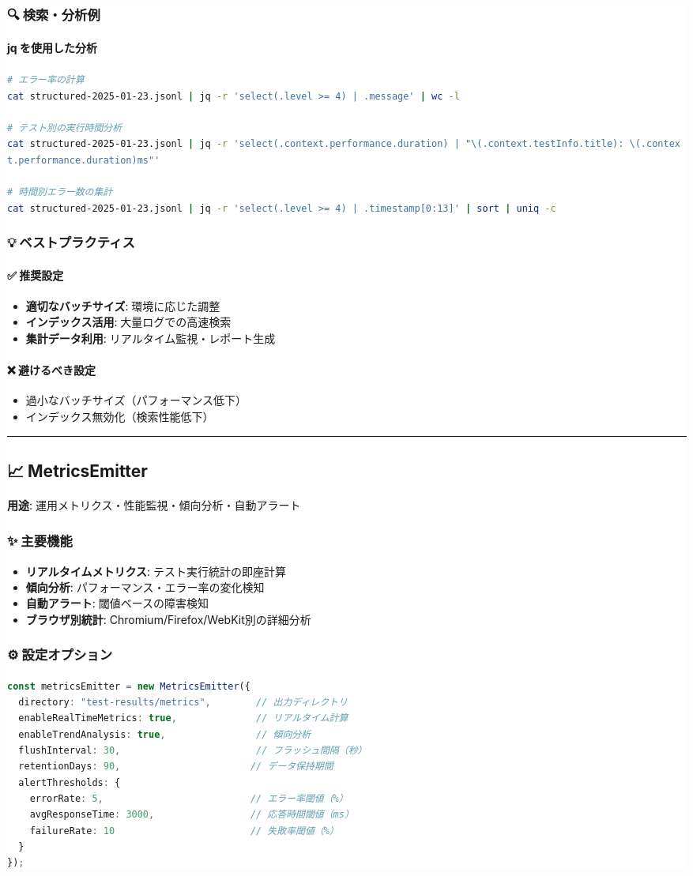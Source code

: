 ### 🔍 検索・分析例

#### jq を使用した分析
```bash
# エラー率の計算
cat structured-2025-01-23.jsonl | jq -r 'select(.level >= 4) | .message' | wc -l

# テスト別の実行時間分析
cat structured-2025-01-23.jsonl | jq -r 'select(.context.performance.duration) | "\(.context.testInfo.title): \(.context.performance.duration)ms"'

# 時間別エラー数の集計
cat structured-2025-01-23.jsonl | jq -r 'select(.level >= 4) | .timestamp[0:13]' | sort | uniq -c
```

### 💡 ベストプラクティス

#### ✅ 推奨設定
- **適切なバッチサイズ**: 環境に応じた調整
- **インデックス活用**: 大量ログでの高速検索
- **集計データ利用**: リアルタイム監視・レポート生成

#### ❌ 避けるべき設定
- 過小なバッチサイズ（パフォーマンス低下）
- インデックス無効化（検索性能低下）

---

## 📈 MetricsEmitter

**用途**: 運用メトリクス・性能監視・傾向分析・自動アラート

### ✨ 主要機能
- **リアルタイムメトリクス**: テスト実行統計の即座計算
- **傾向分析**: パフォーマンス・エラー率の変化検知
- **自動アラート**: 閾値ベースの障害検知
- **ブラウザ別統計**: Chromium/Firefox/WebKit別の詳細分析

### ⚙️ 設定オプション

```typescript
const metricsEmitter = new MetricsEmitter({
  directory: "test-results/metrics",        // 出力ディレクトリ
  enableRealTimeMetrics: true,              // リアルタイム計算
  enableTrendAnalysis: true,                // 傾向分析
  flushInterval: 30,                        // フラッシュ間隔（秒）
  retentionDays: 90,                       // データ保持期間
  alertThresholds: {
    errorRate: 5,                          // エラー率閾値（%）
    avgResponseTime: 3000,                 // 応答時間閾値（ms）
    failureRate: 10                        // 失敗率閾値（%）
  }
});
```
